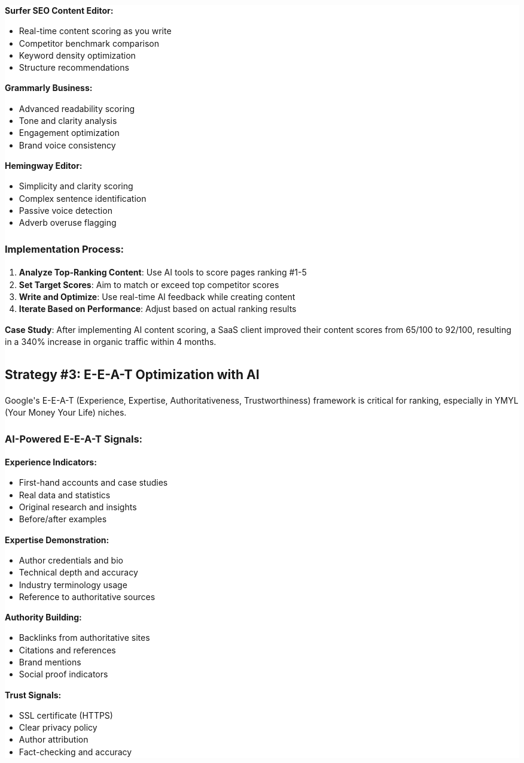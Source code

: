 **Surfer SEO Content Editor:**
- Real-time content scoring as you write
- Competitor benchmark comparison
- Keyword density optimization
- Structure recommendations

**Grammarly Business:**
- Advanced readability scoring
- Tone and clarity analysis
- Engagement optimization
- Brand voice consistency

**Hemingway Editor:**
- Simplicity and clarity scoring
- Complex sentence identification
- Passive voice detection
- Adverb overuse flagging

### Implementation Process:

1. **Analyze Top-Ranking Content**: Use AI tools to score pages ranking #1-5
2. **Set Target Scores**: Aim to match or exceed top competitor scores
3. **Write and Optimize**: Use real-time AI feedback while creating content
4. **Iterate Based on Performance**: Adjust based on actual ranking results

**Case Study**: After implementing AI content scoring, a SaaS client improved their content scores from 65/100 to 92/100, resulting in a 340% increase in organic traffic within 4 months.

## Strategy #3: E-E-A-T Optimization with AI

Google's E-E-A-T (Experience, Expertise, Authoritativeness, Trustworthiness) framework is critical for ranking, especially in YMYL (Your Money Your Life) niches.

### AI-Powered E-E-A-T Signals:

**Experience Indicators:**
- First-hand accounts and case studies
- Real data and statistics
- Original research and insights
- Before/after examples

**Expertise Demonstration:**
- Author credentials and bio
- Technical depth and accuracy
- Industry terminology usage
- Reference to authoritative sources

**Authority Building:**
- Backlinks from authoritative sites
- Citations and references
- Brand mentions
- Social proof indicators

**Trust Signals:**
- SSL certificate (HTTPS)
- Clear privacy policy
- Author attribution
- Fact-checking and accuracy
